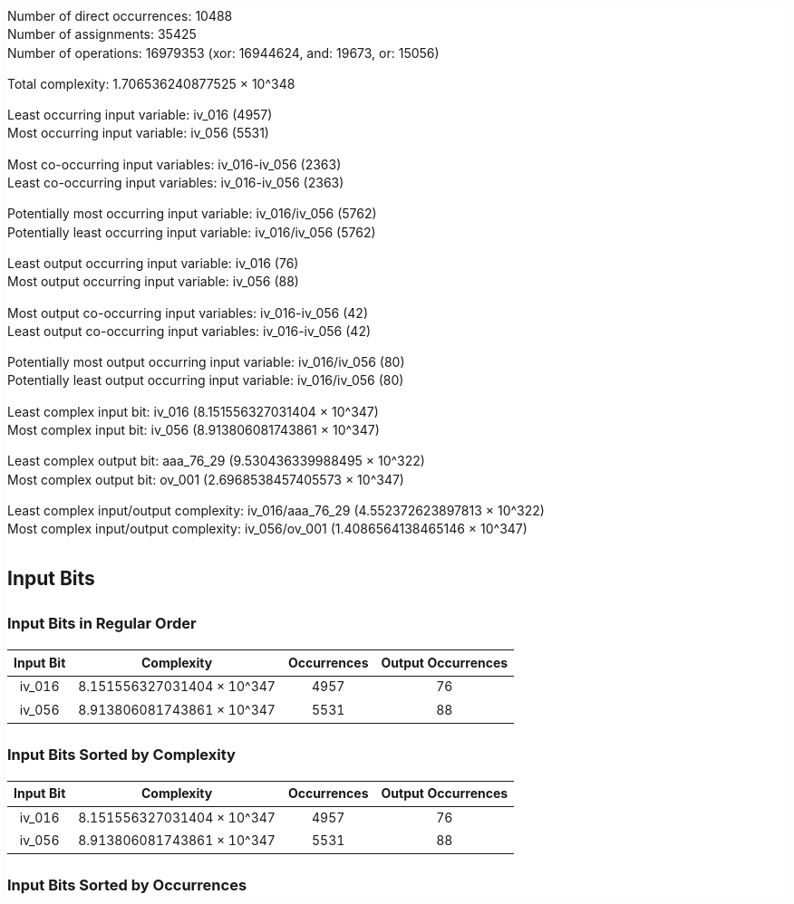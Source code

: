 Number of direct occurrences: 10488  
Number of assignments: 35425  
Number of operations: 16979353
(xor: 16944624,
and: 19673,
or: 15056)

Total complexity: 1.706536240877525 × 10^348

Least occurring input variable: iv_016 (4957)  
Most occurring input variable: iv_056 (5531)

Most co-occurring input variables: iv_016-iv_056 (2363)  
Least co-occurring input variables: iv_016-iv_056 (2363)

Potentially most occurring input variable: iv_016/iv_056 (5762)  
Potentially least occurring input variable: iv_016/iv_056 (5762)

Least output occurring input variable: iv_016 (76)  
Most output occurring input variable: iv_056 (88)

Most output co-occurring input variables: iv_016-iv_056 (42)  
Least output co-occurring input variables: iv_016-iv_056 (42)

Potentially most output occurring input variable: iv_016/iv_056 (80)  
Potentially least output occurring input variable: iv_016/iv_056 (80)

Least complex input bit: iv_016 (8.151556327031404 × 10^347)  
Most complex input bit: iv_056 (8.913806081743861 × 10^347)

Least complex output bit: aaa_76_29 (9.530436339988495 × 10^322)  
Most complex output bit: ov_001 (2.6968538457405573 × 10^347)

Least complex input/output complexity: iv_016/aaa_76_29 (4.552372623897813 × 10^322)  
Most complex input/output complexity: iv_056/ov_001 (1.4086564138465146 × 10^347)

## Input Bits

### Input Bits in Regular Order

| Input Bit | Complexity | Occurrences | Output Occurrences |
|:---------:|:----------:|:-----------:|:------------------:|
| iv_016 | 8.151556327031404 × 10^347 | 4957 | 76 |
| iv_056 | 8.913806081743861 × 10^347 | 5531 | 88 |

### Input Bits Sorted by Complexity

| Input Bit | Complexity | Occurrences | Output Occurrences |
|:---------:|:----------:|:-----------:|:------------------:|
| iv_016 | 8.151556327031404 × 10^347 | 4957 | 76 |
| iv_056 | 8.913806081743861 × 10^347 | 5531 | 88 |

### Input Bits Sorted by Occurrences
